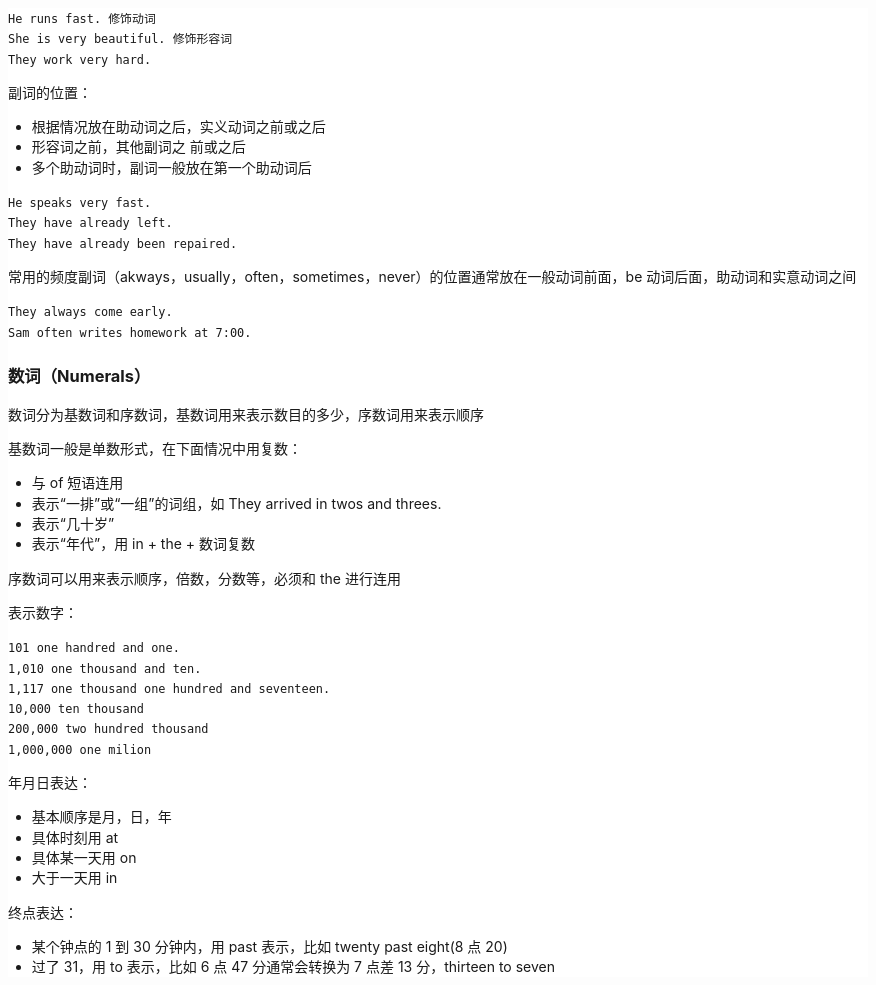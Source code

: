 ```
He runs fast. 修饰动词
She is very beautiful. 修饰形容词
They work very hard.
```

副词的位置：

+ 根据情况放在助动词之后，实义动词之前或之后
+ 形容词之前，其他副词之 前或之后
+ 多个助动词时，副词一般放在第一个助动词后

```
He speaks very fast.
They have already left.
They have already been repaired.
```

常用的频度副词（akways，usually，often，sometimes，never）的位置通常放在一般动词前面，be 动词后面，助动词和实意动词之间

```
They always come early.
Sam often writes homework at 7:00.
```

### 数词（Numerals）

数词分为基数词和序数词，基数词用来表示数目的多少，序数词用来表示顺序

基数词一般是单数形式，在下面情况中用复数：

+ 与 of 短语连用
+ 表示“一排”或“一组”的词组，如 They arrived in twos and threes.
+ 表示“几十岁”
+ 表示“年代”，用 in + the + 数词复数

序数词可以用来表示顺序，倍数，分数等，必须和 the 进行连用

表示数字：

```
101 one handred and one.
1,010 one thousand and ten.
1,117 one thousand one hundred and seventeen.
10,000 ten thousand
200,000 two hundred thousand
1,000,000 one milion
```

年月日表达：

+ 基本顺序是月，日，年
+ 具体时刻用 at
+ 具体某一天用 on
+ 大于一天用 in

终点表达：

+ 某个钟点的 1 到 30 分钟内，用 past 表示，比如 twenty past eight(8 点 20)
+ 过了 31，用 to 表示，比如 6 点 47 分通常会转换为 7 点差 13 分，thirteen to seven
